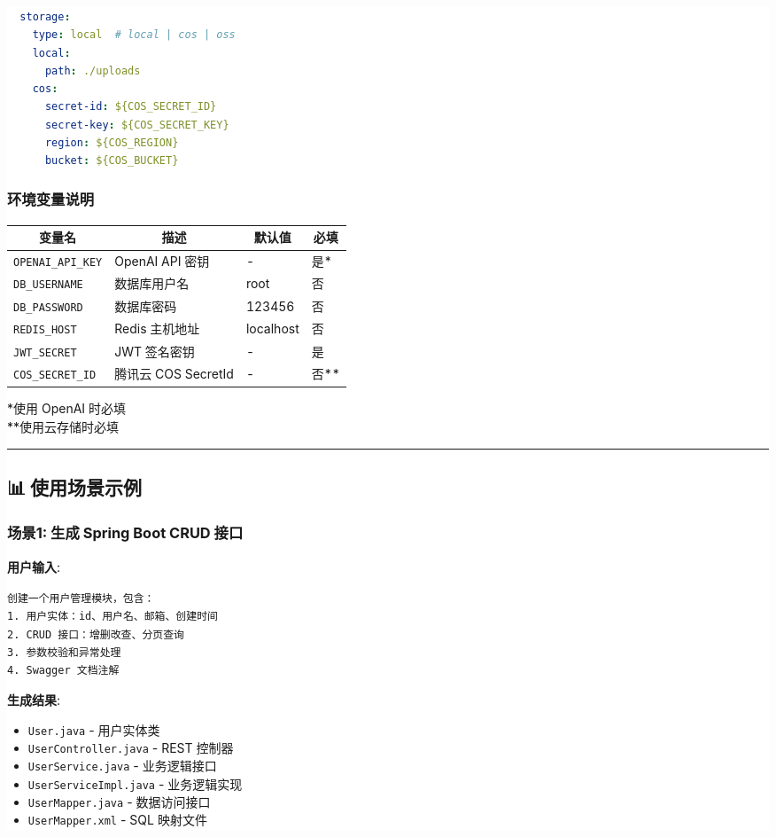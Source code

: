 ```yaml
  storage:
    type: local  # local | cos | oss
    local:
      path: ./uploads
    cos:
      secret-id: ${COS_SECRET_ID}
      secret-key: ${COS_SECRET_KEY}
      region: ${COS_REGION}
      bucket: ${COS_BUCKET}
```

### 环境变量说明

| 变量名 | 描述 | 默认值 | 必填 |
|--------|------|--------|------|
| `OPENAI_API_KEY` | OpenAI API 密钥 | - | 是* |
| `DB_USERNAME` | 数据库用户名 | root | 否 |
| `DB_PASSWORD` | 数据库密码 | 123456 | 否 |
| `REDIS_HOST` | Redis 主机地址 | localhost | 否 |
| `JWT_SECRET` | JWT 签名密钥 | - | 是 |
| `COS_SECRET_ID` | 腾讯云 COS SecretId | - | 否** |

*使用 OpenAI 时必填  
**使用云存储时必填

---

## 📊 使用场景示例

### 场景1: 生成 Spring Boot CRUD 接口

**用户输入**:
```
创建一个用户管理模块，包含：
1. 用户实体：id、用户名、邮箱、创建时间
2. CRUD 接口：增删改查、分页查询
3. 参数校验和异常处理
4. Swagger 文档注解
```

**生成结果**:
- `User.java` - 用户实体类
- `UserController.java` - REST 控制器
- `UserService.java` - 业务逻辑接口
- `UserServiceImpl.java` - 业务逻辑实现
- `UserMapper.java` - 数据访问接口
- `UserMapper.xml` - SQL 映射文件
